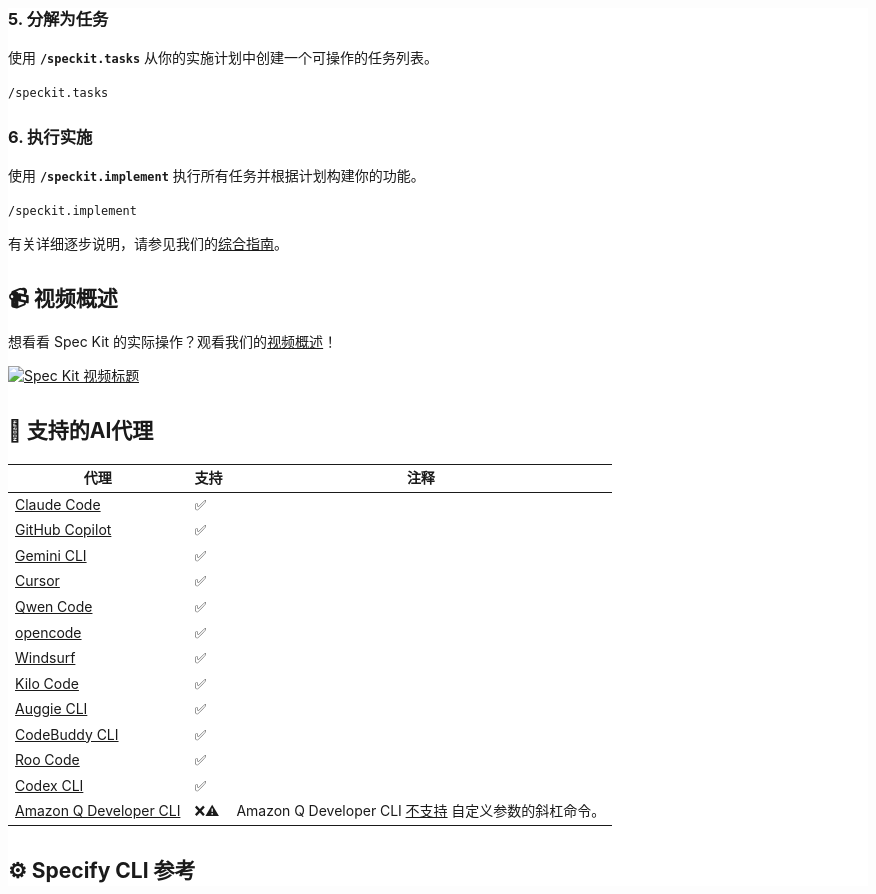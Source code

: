 ### 5. 分解为任务

使用 **`/speckit.tasks`** 从你的实施计划中创建一个可操作的任务列表。

```bash
/speckit.tasks
```

### 6. 执行实施

使用 **`/speckit.implement`** 执行所有任务并根据计划构建你的功能。

```bash
/speckit.implement
```

有关详细逐步说明，请参见我们的[综合指南](./spec-driven.md)。

## 📹 视频概述

想看看 Spec Kit 的实际操作？观看我们的[视频概述](https://www.youtube.com/watch?v=a9eR1xsfvHg&pp=0gcJCckJAYcqIYzv)！

[![Spec Kit 视频标题](/media/spec-kit-video-header.jpg)](https://www.youtube.com/watch?v=a9eR1xsfvHg&pp=0gcJCckJAYcqIYzv)

## 🤖 支持的AI代理

| 代理 | 支持 | 注释 |
|-----------------------------------------------------------|---------|---------------------------------------------------|
| [Claude Code](https://www.anthropic.com/claude-code) | ✅ | |
| [GitHub Copilot](https://code.visualstudio.com/) | ✅ | |
| [Gemini CLI](https://github.com/google-gemini/gemini-cli) | ✅ | |
| [Cursor](https://cursor.sh/) | ✅ | |
| [Qwen Code](https://github.com/QwenLM/qwen-code) | ✅ | |
| [opencode](https://opencode.ai/) | ✅ | |
| [Windsurf](https://windsurf.com/) | ✅ | |
| [Kilo Code](https://github.com/Kilo-Org/kilocode) | ✅ | |
| [Auggie CLI](https://docs.augmentcode.com/cli/overview) | ✅ | |
| [CodeBuddy CLI](https://www.codebuddy.ai/cli) | ✅ | |
| [Roo Code](https://roocode.com/) | ✅ | |
| [Codex CLI](https://github.com/openai/codex) | ✅ | |
| [Amazon Q Developer CLI](https://aws.amazon.com/developer/learning/q-developer-cli/) | ❌⚠️ | Amazon Q Developer CLI [不支持](https://github.com/aws/amazon-q-developer-cli/issues/3064) 自定义参数的斜杠命令。 |

## ⚙️ Specify CLI 参考
